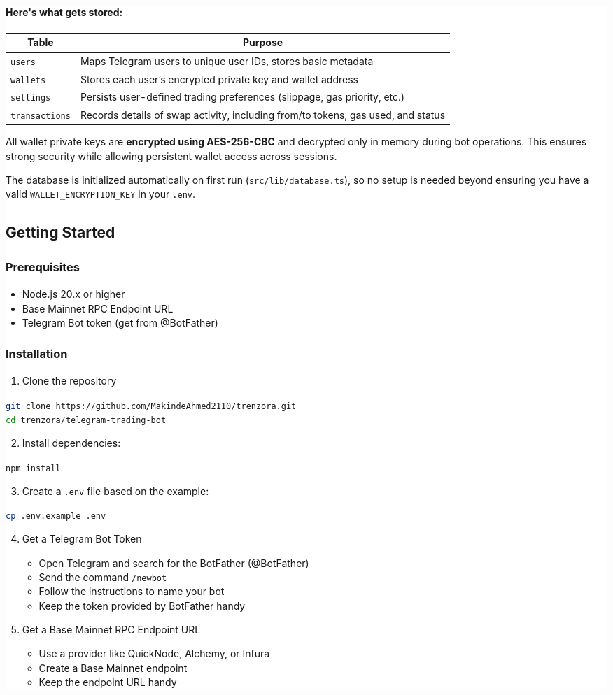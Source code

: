 #### Here's what gets stored:

| Table        | Purpose                                                                 |
|--------------|-------------------------------------------------------------------------|
| `users`      | Maps Telegram users to unique user IDs, stores basic metadata          |
| `wallets`    | Stores each user’s encrypted private key and wallet address            |
| `settings`   | Persists user-defined trading preferences (slippage, gas priority, etc.) |
| `transactions` | Records details of swap activity, including from/to tokens, gas used, and status |

All wallet private keys are **encrypted using AES-256-CBC** and decrypted only in memory during bot operations. This ensures strong security while allowing persistent wallet access across sessions.

The database is initialized automatically on first run (`src/lib/database.ts`), so no setup is needed beyond ensuring you have a valid `WALLET_ENCRYPTION_KEY` in your `.env`.

## Getting Started

### Prerequisites

- Node.js 20.x or higher
- Base Mainnet RPC Endpoint URL
- Telegram Bot token (get from @BotFather)

### Installation

1. Clone the repository

```bash
git clone https://github.com/MakindeAhmed2110/trenzora.git
cd trenzora/telegram-trading-bot
```

2. Install dependencies:

```bash
npm install
```

3. Create a `.env` file based on the example:

```bash
cp .env.example .env
```

4. Get a Telegram Bot Token

    - Open Telegram and search for the BotFather (@BotFather)
    - Send the command `/newbot`
    - Follow the instructions to name your bot
    - Keep the token provided by BotFather handy

5. Get a Base Mainnet RPC Endpoint URL

    - Use a provider like QuickNode, Alchemy, or Infura
    - Create a Base Mainnet endpoint
    - Keep the endpoint URL handy
